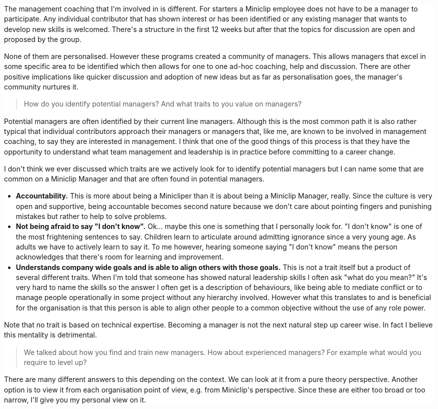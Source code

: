 The management coaching that I'm involved in is different. For starters a
Miniclip employee does not have to be a manager to participate. Any individual
contributor that has shown interest or has been identified or any existing
manager that wants to develop new skills is welcomed. There's a structure in
the first 12 weeks but after that the topics for discussion are open and proposed
by the group.

None of them are personalised. However these programs created a community of
managers. This allows managers that excel in some specific area to be identified
which then allows for one to one ad-hoc coaching, help and discussion. There are
other positive implications like quicker discussion and adoption of new ideas but
as far as personalisation goes, the manager's community nurtures it.

> How do you identify potential managers? And what traits to you value on managers?

Potential managers are often identified by their current line managers. Although
this is the most common path it is also rather typical that individual
contributors approach their managers or managers that, like me, are known to be
involved in management coaching, to say they are interested in management. I
think that one of the good things of this process is that they have the opportunity
to understand what team management and leadership is in practice before
committing to a career change.

I don't think we ever discussed which traits are we actively look for to identify
potential managers but I can name some that are common on a Miniclip Manager and
that are often found in potential managers.

* **Accountability.** This is more about being a Minicliper than it is about
  being a Miniclip Manager, really. Since the culture is very open and supportive,
  being accountable becomes second nature because we don't care about pointing
  fingers and punishing mistakes but rather to help to solve problems.
* **Not being afraid to say "I don't know".** Ok... maybe this one is something
  that I personally look for. "I don't know" is one of the most frightening
  sentences to say. Children learn to articulate around admitting ignorance
  since a very young age. As adults we have to actively learn to say it. To me
  however, hearing someone saying "I don't know" means the person acknowledges
  that there's room for learning and improvement.
* **Understands company wide goals and is able to align others with those goals.**
  This is not a trait itself but a product of several different traits. When I'm
  told that someone has showed natural leadership skills I often ask "what do
  you mean?" It's very hard to name the skills so the answer I often get is a
  description of behaviours, like being able to mediate conflict or to manage
  people operationally in some project without any hierarchy involved. However
  what this translates to and is beneficial for the organisation is that this
  person is able to align other people to a common objective without the use of
  any role power.

Note that no trait is based on technical expertise. Becoming a manager is not
the next natural step up career wise. In fact I believe this mentality is
detrimental.

> We talked about how you find and train new managers. How about experienced
> managers? For example what would you require to level up?

There are many different answers to this depending on the context. We can look
at it from a pure theory perspective. Another option is to view it from each
organisation point of view, e.g. from Miniclip's perspective. Since these are
either too broad or too narrow, I'll give you my personal view on it.
